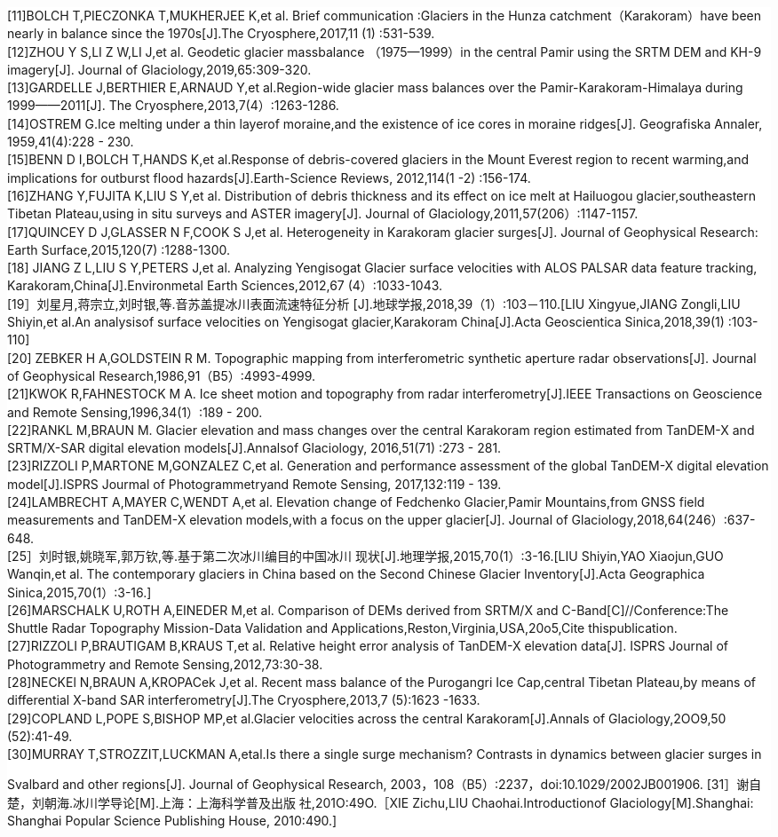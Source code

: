 [11]BOLCH T,PIECZONKA T,MUKHERJEE K,et al. Brief communication :Glaciers in the Hunza catchment（Karakoram）have been nearly in balance since the 1970s[J].The Cryosphere,2017,11 (1) :531-539.   
[12]ZHOU Y S,LI Z W,LI J,et al. Geodetic glacier massbalance （1975—1999）in the central Pamir using the SRTM DEM and KH-9 imagery[J]. Journal of Glaciology,2019,65:309-320.   
[13]GARDELLE J,BERTHIER E,ARNAUD Y,et al.Region-wide glacier mass balances over the Pamir-Karakoram-Himalaya during 1999——2011[J]. The Cryosphere,2013,7(4）:1263-1286.   
[14]OSTREM G.Ice melting under a thin layerof moraine,and the existence of ice cores in moraine ridges[J]. Geografiska Annaler, 1959,41(4):228 - 230.   
[15]BENN D I,BOLCH T,HANDS K,et al.Response of debris-covered glaciers in the Mount Everest region to recent warming,and implications for outburst flood hazards[J].Earth-Science Reviews, 2012,114(1 -2) :156-174.   
[16]ZHANG Y,FUJITA K,LIU S Y,et al. Distribution of debris thickness and its effect on ice melt at Hailuogou glacier,southeastern Tibetan Plateau,using in situ surveys and ASTER imagery[J]. Journal of Glaciology,2011,57(206）:1147-1157.   
[17]QUINCEY D J,GLASSER N F,COOK S J,et al. Heterogeneity in Karakoram glacier surges[J]. Journal of Geophysical Research: Earth Surface,2015,120(7) :1288-1300.   
[18] JIANG Z L,LIU S Y,PETERS J,et al. Analyzing Yengisogat Glacier surface velocities with ALOS PALSAR data feature tracking, Karakoram,China[J].Environmetal Earth Sciences,2012,67 (4）:1033-1043.   
[19］刘星月,蒋宗立,刘时银,等.音苏盖提冰川表面流速特征分析 [J].地球学报,2018,39（1）:103－110.[LIU Xingyue,JIANG Zongli,LIU Shiyin,et al.An analysisof surface velocities on Yengisogat glacier,Karakoram China[J].Acta Geoscientica Sinica,2018,39(1) :103-110]   
[20] ZEBKER H A,GOLDSTEIN R M. Topographic mapping from interferometric synthetic aperture radar observations[J]. Journal of Geophysical Research,1986,91（B5）:4993-4999.   
[21]KWOK R,FAHNESTOCK M A. Ice sheet motion and topography from radar interferometry[J].IEEE Transactions on Geoscience and Remote Sensing,1996,34(1）:189 - 200.   
[22]RANKL M,BRAUN M. Glacier elevation and mass changes over the central Karakoram region estimated from TanDEM-X and SRTM/X-SAR digital elevation models[J].Annalsof Glaciology, 2016,51(71) :273 - 281.   
[23]RIZZOLI P,MARTONE M,GONZALEZ C,et al. Generation and performance assessment of the global TanDEM-X digital elevation model[J].ISPRS Jourmal of Photogrammetryand Remote Sensing, 2017,132:119 - 139.   
[24]LAMBRECHT A,MAYER C,WENDT A,et al. Elevation change of Fedchenko Glacier,Pamir Mountains,from GNSS field measurements and TanDEM-X elevation models,with a focus on the upper glacier[J]. Journal of Glaciology,2018,64(246）:637-648.   
[25］刘时银,姚晓军,郭万钦,等.基于第二次冰川编目的中国冰川 现状[J].地理学报,2015,70(1）:3-16.[LIU Shiyin,YAO Xiaojun,GUO Wanqin,et al. The contemporary glaciers in China based on the Second Chinese Glacier Inventory[J].Acta Geographica Sinica,2015,70(1）:3-16.]   
[26]MARSCHALK U,ROTH A,EINEDER M,et al. Comparison of DEMs derived from SRTM/X and C-Band[C]//Conference:The Shuttle Radar Topography Mission-Data Validation and Applications,Reston,Virginia,USA,20o5,Cite thispublication.   
[27]RIZZOLI P,BRAUTIGAM B,KRAUS T,et al. Relative height error analysis of TanDEM-X elevation data[J]. ISPRS Journal of Photogrammetry and Remote Sensing,2012,73:30-38.   
[28]NECKEl N,BRAUN A,KROPACek J,et al. Recent mass balance of the Purogangri Ice Cap,central Tibetan Plateau,by means of differential X-band SAR interferometry[J].The Cryosphere,2013,7 (5):1623 -1633.   
[29]COPLAND L,POPE S,BISHOP MP,et al.Glacier velocities across the central Karakoram[J].Annals of Glaciology,2OO9,50 (52):41-49.   
[30]MURRAY T,STROZZIT,LUCKMAN A,etal.Is there a single surge mechanism? Contrasts in dynamics between glacier surges in

Svalbard and other regions[J]. Journal of Geophysical Research, 2003，108（B5）:2237，doi:10.1029/2002JB001906. [31］谢自楚，刘朝海.冰川学导论[M].上海：上海科学普及出版 社,201O:49O.［XIE Zichu,LIU Chaohai.Introductionof Glaciology[M].Shanghai: Shanghai Popular Science Publishing House, 2010:490.]
